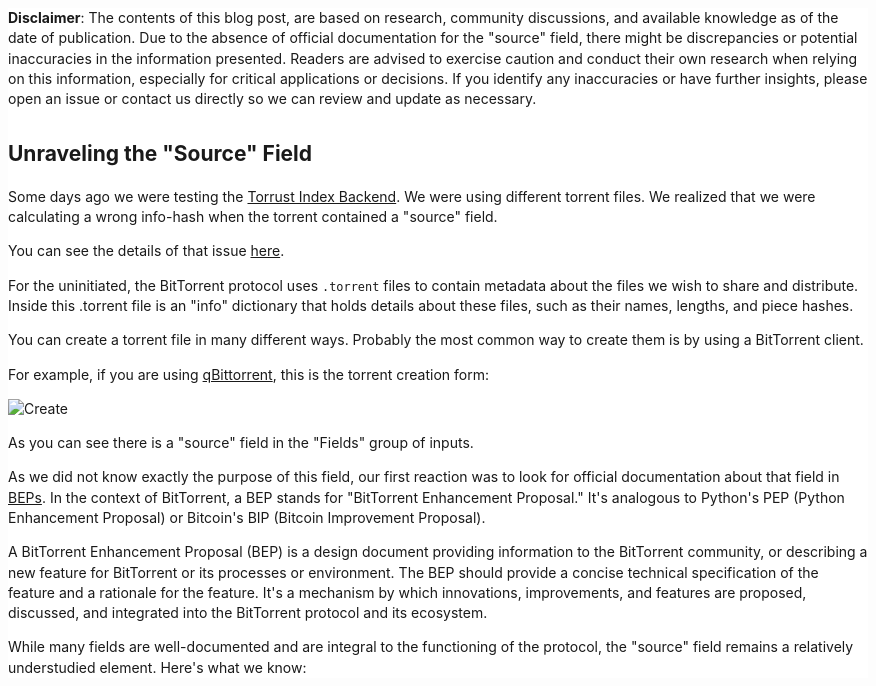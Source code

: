 </Toc>
</PostTable>

<PostBody>

<Callout type="info">

**Disclaimer**: The contents of this blog post, are based on research, community discussions, and available knowledge as of the date of publication. Due to the absence of official documentation for the "source" field, there might be discrepancies or potential inaccuracies in the information presented. Readers are advised to exercise caution and conduct their own research when relying on this information, especially for critical applications or decisions. If you identify any inaccuracies or have further insights, please open an issue or contact us directly so we can review and update as necessary.

</Callout>

## Unraveling the "Source" Field

Some days ago we were testing the [Torrust Index Backend](https://github.com/torrust/torrust-index-backend). We were using different torrent files. We realized that we were calculating a wrong info-hash when the torrent contained a "source" field.

You can see the details of that issue [here](https://github.com/torrust/torrust-index-backend/issues/242).

For the uninitiated, the BitTorrent protocol uses `.torrent` files to contain metadata about the files we wish to share and distribute. Inside this .torrent file is an "info" dictionary that holds details about these files, such as their names, lengths, and piece hashes.

You can create a torrent file in many different ways. Probably the most common way to create them is by using a BitTorrent client.

For example, if you are using [qBittorrent](https://www.qbittorrent.org/), this is the torrent creation form:

<Image src="/images/posts/create-a-torrent-file-with-qbittorrent-and-source-field.png" alt="Create" />

As you can see there is a "source" field in the "Fields" group of inputs.

As we did not know exactly the purpose of this field, our first reaction was to look for official documentation about that field in [BEPs](https://www.bittorrent.org/beps/bep_0000.html). In the context of BitTorrent, a BEP stands for "BitTorrent Enhancement Proposal." It's analogous to Python's PEP (Python Enhancement Proposal) or Bitcoin's BIP (Bitcoin Improvement Proposal).

<Callout type="info">

A BitTorrent Enhancement Proposal (BEP) is a design document providing information to the BitTorrent community, or describing a new feature for BitTorrent or its processes or environment. The BEP should provide a concise technical specification of the feature and a rationale for the feature. It's a mechanism by which innovations, improvements, and features are proposed, discussed, and integrated into the BitTorrent protocol and its ecosystem.

</Callout>

While many fields are well-documented and are integral to the functioning of the protocol, the "source" field remains a relatively understudied element. Here's what we know:
